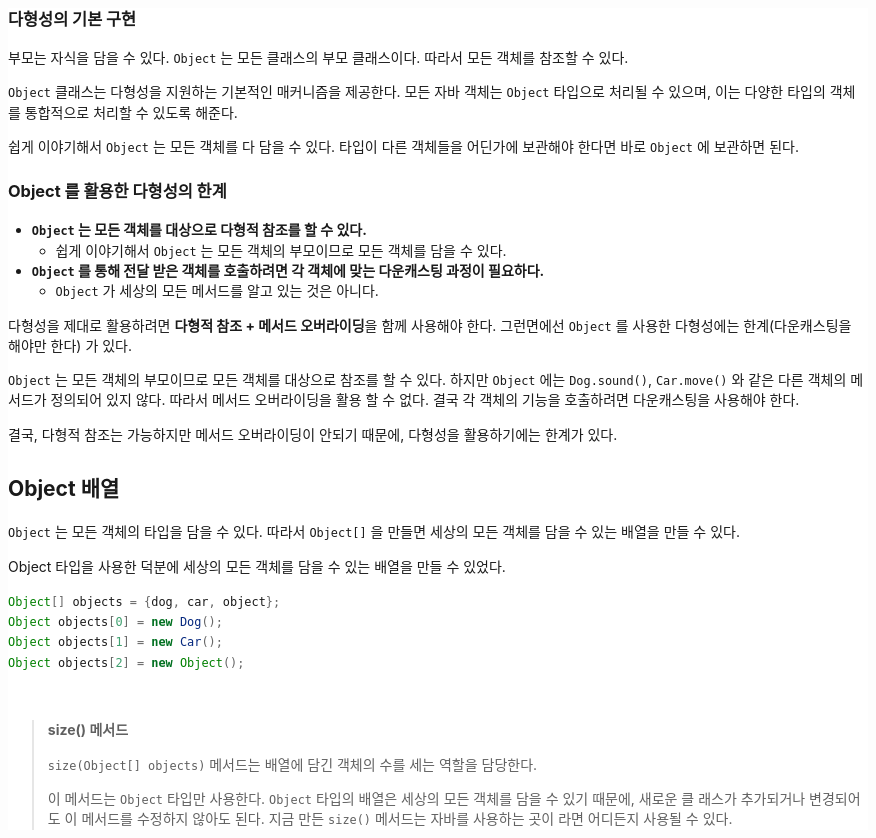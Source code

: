 ### 다형성의 기본 구현&#x20;

부모는 자식을 담을 수 있다. `Object` 는 모든 클래스의 부모 클래스이다. 따라서 모든 객체를 참조할 수 있다.&#x20;

`Object` 클래스는 다형성을 지원하는 기본적인 매커니즘을 제공한다. 모든 자바 객체는 `Object` 타입으로 처리될 수 있으며, 이는 다양한 타입의 객체를 통합적으로 처리할 수 있도록 해준다.&#x20;

쉽게 이야기해서 `Object` 는 모든 객체를 다 담을 수 있다. 타입이 다른 객체들을 어딘가에 보관해야 한다면 바로 `Object` 에 보관하면 된다.&#x20;

### Object 를 활용한 다형성의 한계&#x20;

* **`Object` 는 모든 객체를 대상으로 다형적 참조를 할 수 있다.**&#x20;
  * 쉽게 이야기해서 `Object` 는 모든 객체의 부모이므로 모든 객체를 담을 수 있다.&#x20;
* **`Object` 를 통해 전달 받은 객체를 호출하려면 각 객체에 맞는 다운캐스팅 과정이 필요하다.**&#x20;
  * `Object` 가 세상의 모든 메서드를 알고 있는 것은 아니다.&#x20;

다형성을 제대로 활용하려면 **다형적 참조 + 메서드 오버라이딩**을 함께 사용해야 한다. 그런면에선 `Object` 를 사용한 다형성에는 한계(다운캐스팅을 해야만 한다) 가 있다.&#x20;

`Object` 는 모든 객체의 부모이므로 모든 객체를 대상으로 참조를 할 수 있다. 하지만 `Object` 에는 `Dog.sound()`, `Car.move()` 와 같은 다른 객체의 메서드가 정의되어 있지 않다. 따라서 메서드 오버라이딩을 활용 할 수 없다. 결국 각 객체의 기능을 호출하려면 다운캐스팅을 사용해야 한다.&#x20;

결국, 다형적 참조는 가능하지만 메서드 오버라이딩이 안되기 때문에, 다형성을 활용하기에는 한계가 있다.&#x20;

## Object 배열&#x20;

`Object` 는 모든 객체의 타입을 담을 수 있다. 따라서 `Object[]` 을 만들면 세상의 모든 객체를 담을 수 있는 배열을 만들 수 있다.&#x20;

Object 타입을 사용한 덕분에 세상의 모든 객체를 담을 수 있는 배열을 만들 수 있었다.&#x20;

```java
Object[] objects = {dog, car, object}; 
Object objects[0] = new Dog();
Object objects[1] = new Car();
Object objects[2] = new Object();
```

<figure><img src="../../../../.gitbook/assets/스크린샷 2025-03-31 18.37.35.png" alt=""><figcaption></figcaption></figure>

> **size() 메서드**&#x20;
>
> `size(Object[] objects)` 메서드는 배열에 담긴 객체의 수를 세는 역할을 담당한다.&#x20;
>
> 이 메서드는 `Object` 타입만 사용한다. `Object` 타입의 배열은 세상의 모든 객체를 담을 수 있기 때문에, 새로운 클 래스가 추가되거나 변경되어도 이 메서드를 수정하지 않아도 된다. 지금 만든 `size()` 메서드는 자바를 사용하는 곳이 라면 어디든지 사용될 수 있다.
